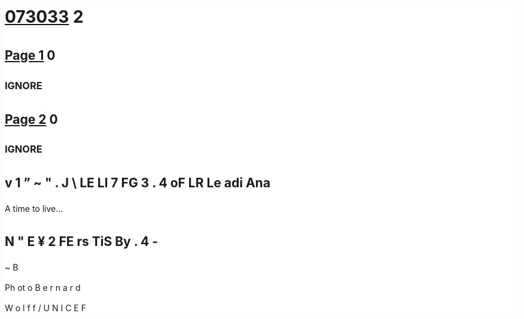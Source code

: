 # [073033](https://demo.humlab.umu.se/courier/073033engo.pdf) 2

## [Page 1](https://demo.humlab.umu.se/courier/073033engo.pdf#page=1) 0

### IGNORE

  
 

## [Page 2](https://demo.humlab.umu.se/courier/073033engo.pdf#page=2) 0

### IGNORE

  
  
v 1 
” 
~ " . 
J \ LE Ll 7 FG 3 . 4 oF LR Le adi Ana 
- 
A time to live... 
  
    
  
    
  
N " 
E ¥ 
2 FE 
rs TiS By 
. 4 - 
-
 
~ 
B 
  
Ph
ot
o 
B
e
r
n
a
r
d
 
W
o
l
f
f
/
U
N
I
C
E
F
 
